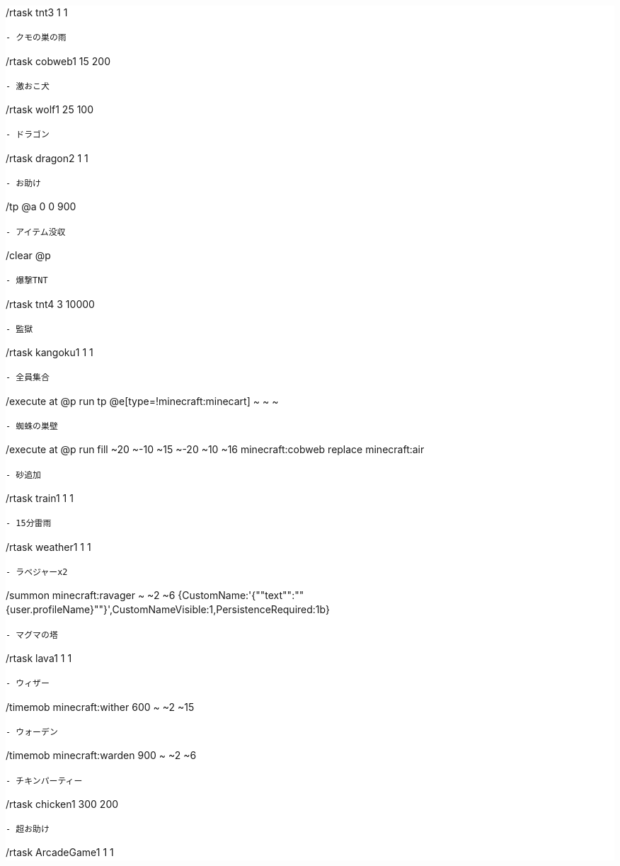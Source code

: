 /rtask tnt3 1 1
```
- クモの巣の雨
```
/rtask cobweb1 15 200
```
- 激おこ犬
```
/rtask wolf1 25 100
```
- ドラゴン
```
/rtask dragon2 1 1
```
- お助け
```
/tp @a 0 0 900
```
- アイテム没収
```
/clear @p
```
- 爆撃TNT
```
/rtask tnt4 3 10000
```
- 監獄
```
/rtask kangoku1 1 1
```
- 全員集合
```
/execute at @p run tp @e[type=!minecraft:minecart] ~ ~ ~
```
- 蜘蛛の巣壁
```
/execute at @p run fill ~20 ~-10 ~15 ~-20 ~10 ~16 minecraft:cobweb replace minecraft:air
```
- 砂追加
```
/rtask train1 1 1
```
- 15分雷雨
```
/rtask weather1 1 1
```
- ラベジャーx2
```
/summon minecraft:ravager ~ ~2 ~6 {CustomName:'{""text"":""{user.profileName}""}',CustomNameVisible:1,PersistenceRequired:1b}
```
- マグマの塔
```
/rtask lava1 1 1
```
- ウィザー
```
/timemob minecraft:wither 600 ~ ~2 ~15
```
- ウォーデン
```
/timemob minecraft:warden 900 ~ ~2 ~6
```
- チキンパーティー
```
/rtask chicken1 300 200
```
- 超お助け
```
/rtask ArcadeGame1 1 1
```
```